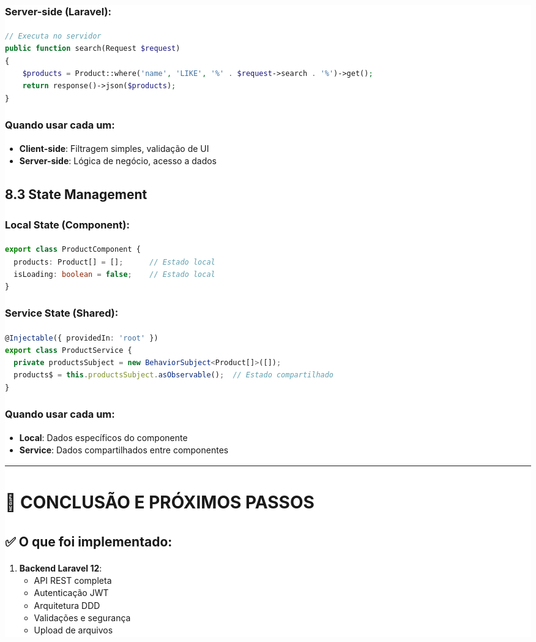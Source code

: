 ### Server-side (Laravel):
```php
// Executa no servidor
public function search(Request $request)
{
    $products = Product::where('name', 'LIKE', '%' . $request->search . '%')->get();
    return response()->json($products);
}
```

### Quando usar cada um:
- **Client-side**: Filtragem simples, validação de UI
- **Server-side**: Lógica de negócio, acesso a dados

## 8.3 State Management

### Local State (Component):
```typescript
export class ProductComponent {
  products: Product[] = [];      // Estado local
  isLoading: boolean = false;    // Estado local
}
```

### Service State (Shared):
```typescript
@Injectable({ providedIn: 'root' })
export class ProductService {
  private productsSubject = new BehaviorSubject<Product[]>([]);
  products$ = this.productsSubject.asObservable();  // Estado compartilhado
}
```

### Quando usar cada um:
- **Local**: Dados específicos do componente
- **Service**: Dados compartilhados entre componentes

---

# 📖 CONCLUSÃO E PRÓXIMOS PASSOS

## ✅ O que foi implementado:

1. **Backend Laravel 12**:
   - API REST completa
   - Autenticação JWT
   - Arquitetura DDD
   - Validações e segurança
   - Upload de arquivos
